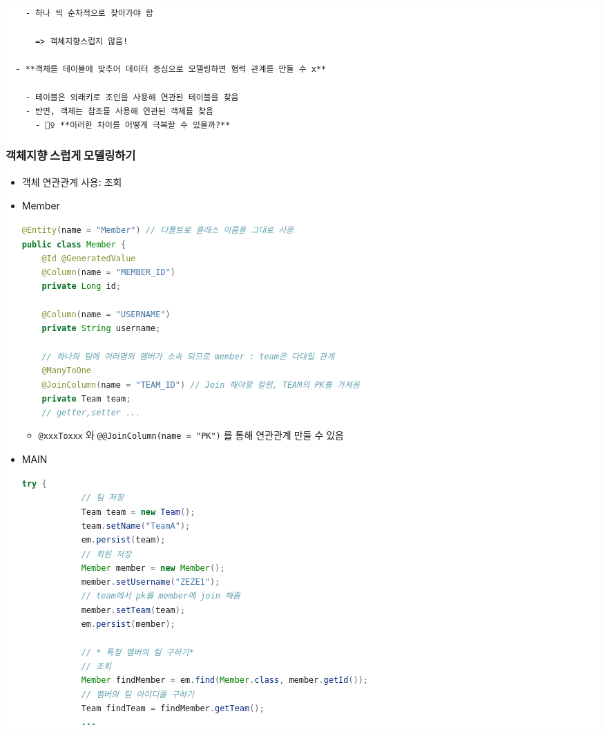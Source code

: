         - 하나 씩 순차적으로 찾아가야 함

          => 객체지향스럽지 않음!

      - **객체를 테이블에 맞추어 데이터 중심으로 모델링하면 협력 관계를 만들 수 x**

        - 테이블은 외래키로 조인을 사용해 연관된 테이블을 찾음
        - 반면, 객체는 참조를 사용해 연관된 객체를 찾음
          - 🤷‍♀️ **이러한 차이를 어떻게 극복할 수 있을까?**



### 객체지향 스럽게 모델링하기

- 객체 연관관계 사용: 조회

- Member

  ```java
  @Entity(name = "Member") // 디폴트로 클래스 이름을 그대로 사용
  public class Member {
      @Id @GeneratedValue
      @Column(name = "MEMBER_ID")
      private Long id;
  
      @Column(name = "USERNAME")
      private String username;
  
      // 하나의 팀에 여러명의 멤버가 소속 되므로 member : team은 다대일 관계
      @ManyToOne
      @JoinColumn(name = "TEAM_ID") // Join 해야할 컬럼, TEAM의 PK를 가져옴
      private Team team;
      // getter,setter ...
  ```

  - `@xxxToxxx` 와 `@@JoinColumn(name = "PK")` 를 통해 연관관계 만들 수 있음

- MAIN

  ```java
  try {
              // 팀 저장
              Team team = new Team();
              team.setName("TeamA");
              em.persist(team);
              // 회원 저장
              Member member = new Member();
              member.setUsername("ZEZE1");
              // team에서 pk를 member에 join 해줌
              member.setTeam(team);
              em.persist(member);
  
              // * 특정 멤버의 팀 구하기*
              // 조회
              Member findMember = em.find(Member.class, member.getId());
              // 멤버의 팀 아이디를 구하기
              Team findTeam = findMember.getTeam();
              ...
  ```

